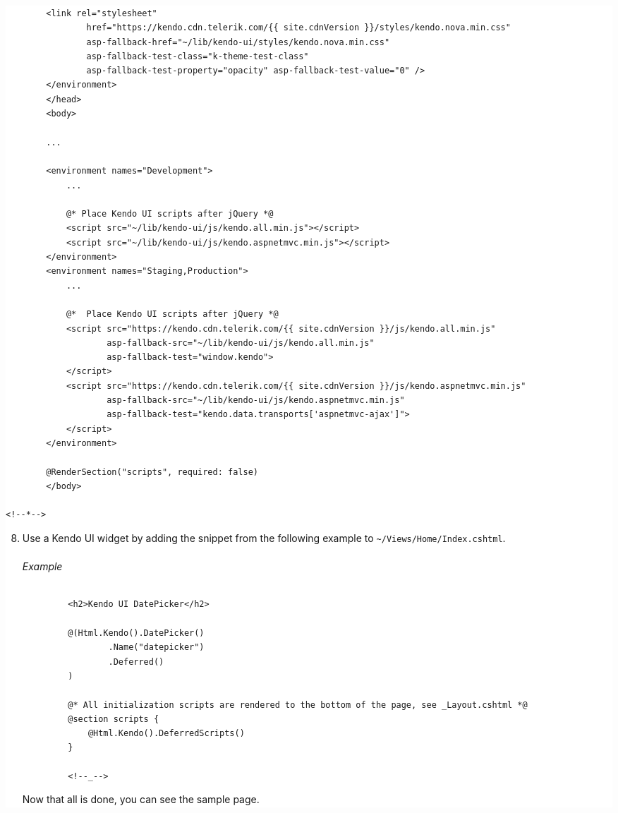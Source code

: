             <link rel="stylesheet"
                    href="https://kendo.cdn.telerik.com/{{ site.cdnVersion }}/styles/kendo.nova.min.css"
                    asp-fallback-href="~/lib/kendo-ui/styles/kendo.nova.min.css"
                    asp-fallback-test-class="k-theme-test-class"
                    asp-fallback-test-property="opacity" asp-fallback-test-value="0" />
            </environment>
            </head>
            <body>

            ...

            <environment names="Development">
                ...

                @* Place Kendo UI scripts after jQuery *@
                <script src="~/lib/kendo-ui/js/kendo.all.min.js"></script>
                <script src="~/lib/kendo-ui/js/kendo.aspnetmvc.min.js"></script>
            </environment>
            <environment names="Staging,Production">
                ...

                @*  Place Kendo UI scripts after jQuery *@
                <script src="https://kendo.cdn.telerik.com/{{ site.cdnVersion }}/js/kendo.all.min.js"
                        asp-fallback-src="~/lib/kendo-ui/js/kendo.all.min.js"
                        asp-fallback-test="window.kendo">
                </script>
                <script src="https://kendo.cdn.telerik.com/{{ site.cdnVersion }}/js/kendo.aspnetmvc.min.js"
                        asp-fallback-src="~/lib/kendo-ui/js/kendo.aspnetmvc.min.js"
                        asp-fallback-test="kendo.data.transports['aspnetmvc-ajax']">
                </script>
            </environment>

            @RenderSection("scripts", required: false)
            </body>

    <!--*-->
8. Use a Kendo UI widget by adding the snippet from the following example to `~/Views/Home/Index.cshtml`.

    ###### Example

                <h2>Kendo UI DatePicker</h2>

                @(Html.Kendo().DatePicker()
                        .Name("datepicker")
                        .Deferred()
                )

                @* All initialization scripts are rendered to the bottom of the page, see _Layout.cshtml *@
                @section scripts {
                    @Html.Kendo().DeferredScripts()
                }

                <!--_-->
    Now that all is done, you can see the sample page.

